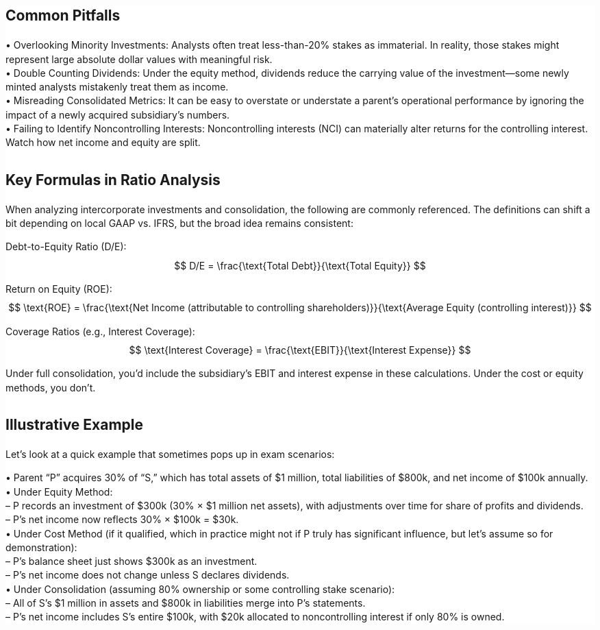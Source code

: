 ## Common Pitfalls

• Overlooking Minority Investments: Analysts often treat less-than-20% stakes as immaterial. In reality, those stakes might represent large absolute dollar values with meaningful risk.  
• Double Counting Dividends: Under the equity method, dividends reduce the carrying value of the investment—some newly minted analysts mistakenly treat them as income.  
• Misreading Consolidated Metrics: It can be easy to overstate or understate a parent’s operational performance by ignoring the impact of a newly acquired subsidiary’s numbers.  
• Failing to Identify Noncontrolling Interests: Noncontrolling interests (NCI) can materially alter returns for the controlling interest. Watch how net income and equity are split.  

## Key Formulas in Ratio Analysis

When analyzing intercorporate investments and consolidation, the following are commonly referenced. The definitions can shift a bit depending on local GAAP vs. IFRS, but the broad idea remains consistent:

Debt-to-Equity Ratio (D/E):  
$$
D/E = \frac{\text{Total Debt}}{\text{Total Equity}}
$$

Return on Equity (ROE):  
$$
\text{ROE} = \frac{\text{Net Income (attributable to controlling shareholders)}}{\text{Average Equity (controlling interest)}} 
$$

Coverage Ratios (e.g., Interest Coverage):  
$$
\text{Interest Coverage} = \frac{\text{EBIT}}{\text{Interest Expense}}
$$

Under full consolidation, you’d include the subsidiary’s EBIT and interest expense in these calculations. Under the cost or equity methods, you don’t.

## Illustrative Example

Let’s look at a quick example that sometimes pops up in exam scenarios:

• Parent “P” acquires 30% of “S,” which has total assets of $1 million, total liabilities of $800k, and net income of $100k annually.  
• Under Equity Method:  
  – P records an investment of $300k (30% × $1 million net assets), with adjustments over time for share of profits and dividends.  
  – P’s net income now reflects 30% × $100k = $30k.  
• Under Cost Method (if it qualified, which in practice might not if P truly has significant influence, but let’s assume so for demonstration):  
  – P’s balance sheet just shows $300k as an investment.  
  – P’s net income does not change unless S declares dividends.  
• Under Consolidation (assuming 80% ownership or some controlling stake scenario):  
  – All of S’s $1 million in assets and $800k in liabilities merge into P’s statements.  
  – P’s net income includes S’s entire $100k, with $20k allocated to noncontrolling interest if only 80% is owned.  
